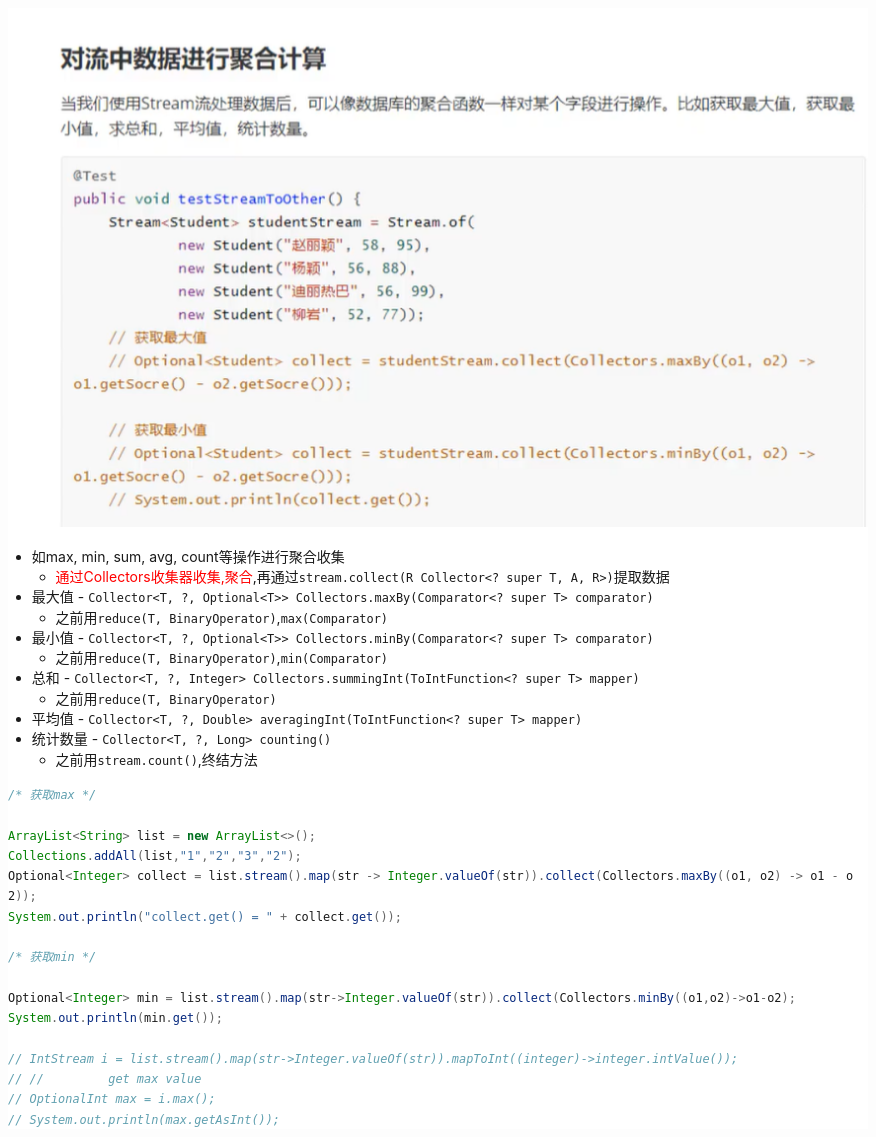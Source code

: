 ![](/static/2020-08-19-22-08-51.png)

* 如max, min, sum, avg, count等操作进行聚合收集
  * <font color="red">通过Collectors收集器收集,聚合</font>,再通过`stream.collect(R Collector<? super T, A, R>)`提取数据
* 最大值 - `Collector<T, ?, Optional<T>> Collectors.maxBy(Comparator<? super T> comparator)`
  * 之前用`reduce(T, BinaryOperator)`,`max(Comparator)`
* 最小值 - `Collector<T, ?, Optional<T>> Collectors.minBy(Comparator<? super T> comparator)`
  * 之前用`reduce(T, BinaryOperator)`,`min(Comparator)`
* 总和 - `Collector<T, ?, Integer> Collectors.summingInt(ToIntFunction<? super T> mapper)`
  * 之前用`reduce(T, BinaryOperator)`
* 平均值 - `Collector<T, ?, Double> averagingInt(ToIntFunction<? super T> mapper)`
* 统计数量 - `Collector<T, ?, Long> counting()`
  * 之前用`stream.count()`,终结方法

```java
/* 获取max */

ArrayList<String> list = new ArrayList<>();
Collections.addAll(list,"1","2","3","2");
Optional<Integer> collect = list.stream().map(str -> Integer.valueOf(str)).collect(Collectors.maxBy((o1, o2) -> o1 - o2));
System.out.println("collect.get() = " + collect.get());

/* 获取min */

Optional<Integer> min = list.stream().map(str->Integer.valueOf(str)).collect(Collectors.minBy((o1,o2)->o1-o2);
System.out.println(min.get());

// IntStream i = list.stream().map(str->Integer.valueOf(str)).mapToInt((integer)->integer.intValue());
// //         get max value
// OptionalInt max = i.max();
// System.out.println(max.getAsInt());
```
